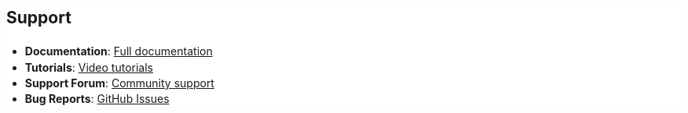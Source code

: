 ## Support

- **Documentation**: [Full documentation](https://msprote.readthedocs.io)
- **Tutorials**: [Video tutorials](https://msprote.readthedocs.io/tutorials)
- **Support Forum**: [Community support](https://github.com/alphax-team/msprote/discussions)
- **Bug Reports**: [GitHub Issues](https://github.com/alphax-team/msprote/issues)
